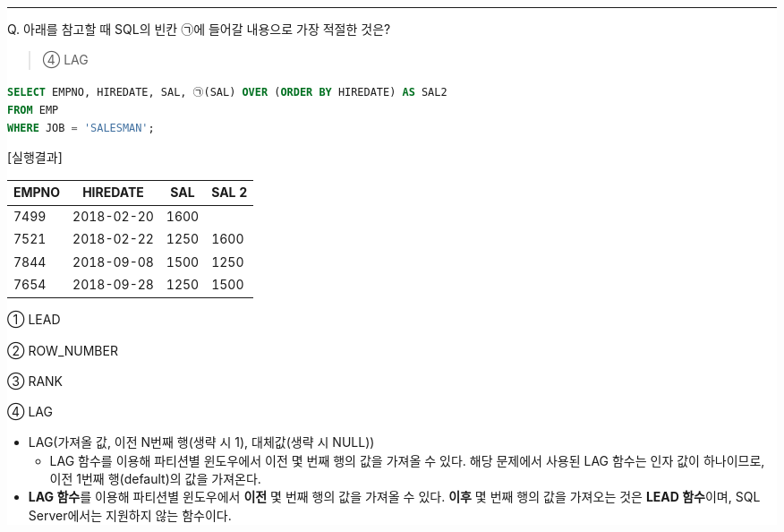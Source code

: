 
---

Q. 아래를 참고할 때 SQL의 빈칸 ㉠에 들어갈 내용으로 가장 적절한 것은?

> ④ LAG
> 

```sql
SELECT EMPNO, HIREDATE, SAL, ㉠(SAL) OVER (ORDER BY HIREDATE) AS SAL2
FROM EMP
WHERE JOB = 'SALESMAN';
```

[실행결과]

| EMPNO | HIREDATE | SAL | SAL 2 |
| --- | --- | --- | --- |
| 7499 | 2018-02-20 | 1600 | <NULL> |
| 7521 | 2018-02-22 | 1250 | 1600 |
| 7844 | 2018-09-08 | 1500 | 1250 |
| 7654 | 2018-09-28 | 1250 | 1500 |

① LEAD

② ROW_NUMBER

③ RANK

④ LAG

- LAG(가져올 값, 이전 N번째 행(생략 시 1), 대체값(생략 시 NULL))
    - LAG 함수를 이용해 파티션별 윈도우에서 이전 몇 번째 행의 값을 가져올 수 있다. 해당 문제에서 사용된 LAG 함수는 인자 값이 하나이므로, 이전 1번째 행(default)의 값을 가져온다.
- **LAG 함수**를 이용해 파티션별 윈도우에서 **이전** 몇 번째 행의 값을 가져올 수 있다. **이후** 몇 번째 행의 값을 가져오는 것은 **LEAD 함수**이며, SQL Server에서는 지원하지 않는 함수이다.
    